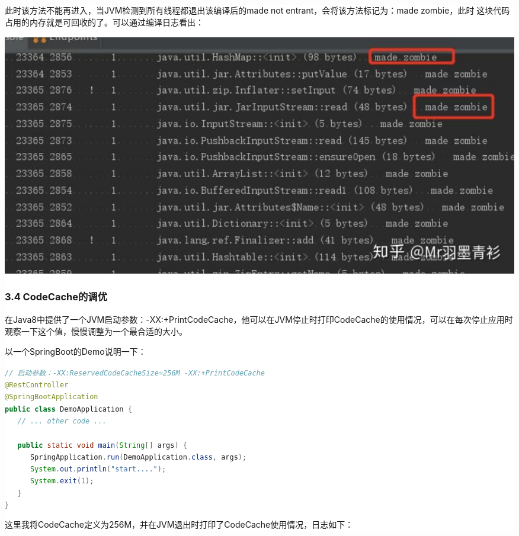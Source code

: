 此时该方法不能再进入，当JVM检测到所有线程都退出该编译后的made not entrant，会将该方法标记为：made zombie，此时 这块代码占用的内存就是可回收的了。可以通过编译日志看出：

![image-20241209183830410](.asserts/image-20241209183830410.png)



### 3.4 CodeCache的调优

在Java8中提供了一个JVM启动参数：-XX:+PrintCodeCache，他可以在JVM停止时打印CodeCache的使用情况，可以在每次停止应用时观察一下这个值，慢慢调整为一个最合适的大小。

以一个SpringBoot的Demo说明一下：

```java
// 启动参数：-XX:ReservedCodeCacheSize=256M -XX:+PrintCodeCache
@RestController
@SpringBootApplication
public class DemoApplication {
   // ... other code ...

   public static void main(String[] args) {
      SpringApplication.run(DemoApplication.class, args);
      System.out.println("start....");
      System.exit(1);
   }
}
```

这里我将CodeCache定义为256M，并在JVM退出时打印了CodeCache使用情况，日志如下：
